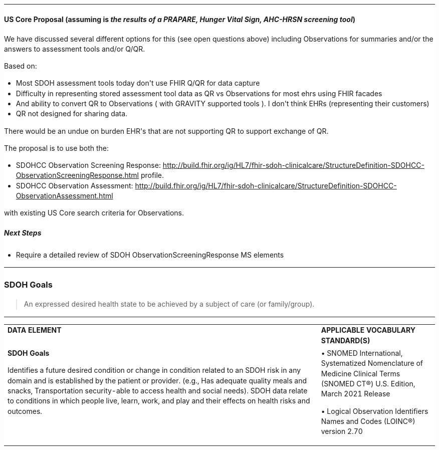 ----






#### US Core Proposal (assuming is *the results of a PRAPARE, Hunger Vital Sign, AHC-HRSN screening tool*)

We have discussed several different options for this (see open questions above) including Observations for summaries and/or the answers to assessment tools and/or Q/QR.  

Based on:
- Most SDOH assessment tools today don't use FHIR Q/QR for data capture 
- Difficulty in representing stored assessment tool data as QR vs Observations for most ehrs using FHIR facades
- And ability to convert QR to Observations ( with GRAVITY supported tools ).  I don't think EHRs (representing their customers)
- QR not designed for sharing data. 

There would be an undue on burden EHR's that are not supporting QR to support exchange of QR.

The proposal is to use both the:

- SDOHCC Observation Screening Response: http://build.fhir.org/ig/HL7/fhir-sdoh-clinicalcare/StructureDefinition-SDOHCC-ObservationScreeningResponse.html profile.
- SDOHCC Observation Assessment:
http://build.fhir.org/ig/HL7/fhir-sdoh-clinicalcare/StructureDefinition-SDOHCC-ObservationAssessment.html 

with existing US Core search criteria for Observations.

##### Next Steps

- Require a detailed review of SDOH ObservationScreeningResponse MS elements


----



### SDOH Goals


>An expressed desired health state to be achieved by a subject of care (or family/group).

----



<table>
  <tr>
   <td><strong>DATA ELEMENT </strong>
   </td>
   <td><strong>APPLICABLE VOCABULARY STANDARD(S)</strong>
   </td>
  </tr>
  <tr>
   <td><strong>SDOH Goals</strong>
<p>
Identifies a future desired condition or change in condition related to an SDOH risk in any domain and is established by the patient or provider. (e.g., Has adequate quality meals and snacks, Transportation security-able to access health and social needs). SDOH data relate to conditions in which people live, learn, work, and play and their effects on health risks and outcomes.
   </td>
   <td>• SNOMED International, Systematized Nomenclature of Medicine Clinical Terms (SNOMED CT®) U.S. Edition, March 2021 Release 
<p>
• Logical Observation Identifiers Names and Codes (LOINC®) version 2.70 
   </td>
  </tr>
</table>